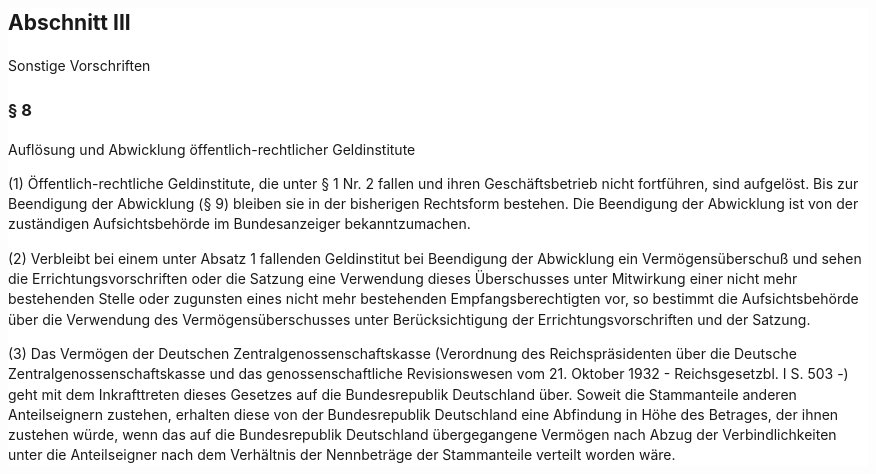 </div>

</div>

</div>

</div>

<span id="BJNR031230975BJNG000300325.html"></span>

## Abschnitt III  
Sonstige Vorschriften

<span id="BJNR031230975BJNE001100325.html"></span>

### § 8  
Auflösung und Abwicklung öffentlich-rechtlicher Geldinstitute

<div>

<div class="jnhtml">

<div>

<div class="jurAbsatz">

(1) Öffentlich-rechtliche Geldinstitute, die unter § 1 Nr. 2 fallen und
ihren Geschäftsbetrieb nicht fortführen, sind aufgelöst. Bis zur
Beendigung der Abwicklung (§ 9) bleiben sie in der bisherigen Rechtsform
bestehen. Die Beendigung der Abwicklung ist von der zuständigen
Aufsichtsbehörde im Bundesanzeiger bekanntzumachen.

</div>

<div class="jurAbsatz">

(2) Verbleibt bei einem unter Absatz 1 fallenden Geldinstitut bei
Beendigung der Abwicklung ein Vermögensüberschuß und sehen die
Errichtungsvorschriften oder die Satzung eine Verwendung dieses
Überschusses unter Mitwirkung einer nicht mehr bestehenden Stelle oder
zugunsten eines nicht mehr bestehenden Empfangsberechtigten vor, so
bestimmt die Aufsichtsbehörde über die Verwendung des
Vermögensüberschusses unter Berücksichtigung der
Errichtungsvorschriften und der Satzung.

</div>

<div class="jurAbsatz">

(3) Das Vermögen der Deutschen Zentralgenossenschaftskasse (Verordnung
des Reichspräsidenten über die Deutsche Zentralgenossenschaftskasse und
das genossenschaftliche Revisionswesen vom 21. Oktober 1932 -
Reichsgesetzbl. I S. 503 -) geht mit dem Inkrafttreten dieses Gesetzes
auf die Bundesrepublik Deutschland über. Soweit die Stammanteile anderen
Anteilseignern zustehen, erhalten diese von der Bundesrepublik
Deutschland eine Abfindung in Höhe des Betrages, der ihnen zustehen
würde, wenn das auf die Bundesrepublik Deutschland übergegangene
Vermögen nach Abzug der Verbindlichkeiten unter die Anteilseigner nach
dem Verhältnis der Nennbeträge der Stammanteile verteilt worden wäre.
